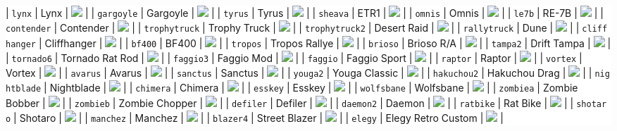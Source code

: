 | `lynx` | Lynx | <img src="/vehicles/lynx.webp" style="height:50px" /> |
| `gargoyle` | Gargoyle | <img src="/vehicles/gargoyle.webp" style="height:50px" /> |
| `tyrus` | Tyrus | <img src="/vehicles/tyrus.webp" style="height:50px" /> |
| `sheava` | ETR1 | <img src="/vehicles/sheava.webp" style="height:50px" /> |
| `omnis` | Omnis | <img src="/vehicles/omnis.webp" style="height:50px" /> |
| `le7b` | RE-7B | <img src="/vehicles/le7b.webp" style="height:50px" /> |
| `contender` | Contender | <img src="/vehicles/contender.webp" style="height:50px" /> |
| `trophytruck` | Trophy Truck | <img src="/vehicles/trophytruck.webp" style="height:50px" /> |
| `trophytruck2` | Desert Raid | <img src="/vehicles/trophytruck2.webp" style="height:50px" /> |
| `rallytruck` | Dune | <img src="/vehicles/rallytruck.webp" style="height:50px" /> |
| `cliffhanger` | Cliffhanger | <img src="/vehicles/cliffhanger.webp" style="height:50px" /> |
| `bf400` | BF400 | <img src="/vehicles/bf400.webp" style="height:50px" /> |
| `tropos` | Tropos Rallye | <img src="/vehicles/tropos.webp" style="height:50px" /> |
| `brioso` | Brioso R/A | <img src="/vehicles/brioso.webp" style="height:50px" /> |
| `tampa2` | Drift Tampa | <img src="/vehicles/tampa2.webp" style="height:50px" /> |
| `tornado6` | Tornado Rat Rod | <img src="/vehicles/tornado6.webp" style="height:50px" /> |
| `faggio3` | Faggio Mod | <img src="/vehicles/faggio3.webp" style="height:50px" /> |
| `faggio` | Faggio Sport | <img src="/vehicles/faggio.webp" style="height:50px" /> |
| `raptor` | Raptor | <img src="/vehicles/raptor.webp" style="height:50px" /> |
| `vortex` | Vortex | <img src="/vehicles/vortex.webp" style="height:50px" /> |
| `avarus` | Avarus | <img src="/vehicles/avarus.webp" style="height:50px" /> |
| `sanctus` | Sanctus | <img src="/vehicles/sanctus.webp" style="height:50px" /> |
| `youga2` | Youga Classic | <img src="/vehicles/youga2.webp" style="height:50px" /> |
| `hakuchou2` | Hakuchou Drag | <img src="/vehicles/hakuchou2.webp" style="height:50px" /> |
| `nightblade` | Nightblade | <img src="/vehicles/nightblade.webp" style="height:50px" /> |
| `chimera` | Chimera | <img src="/vehicles/chimera.webp" style="height:50px" /> |
| `esskey` | Esskey | <img src="/vehicles/esskey.webp" style="height:50px" /> |
| `wolfsbane` | Wolfsbane | <img src="/vehicles/wolfsbane.webp" style="height:50px" /> |
| `zombiea` | Zombie Bobber | <img src="/vehicles/zombiea.webp" style="height:50px" /> |
| `zombieb` | Zombie Chopper | <img src="/vehicles/zombieb.webp" style="height:50px" /> |
| `defiler` | Defiler | <img src="/vehicles/defiler.webp" style="height:50px" /> |
| `daemon2` | Daemon | <img src="/vehicles/daemon2.webp" style="height:50px" /> |
| `ratbike` | Rat Bike | <img src="/vehicles/ratbike.webp" style="height:50px" /> |
| `shotaro` | Shotaro | <img src="/vehicles/shotaro.webp" style="height:50px" /> |
| `manchez` | Manchez | <img src="/vehicles/manchez.webp" style="height:50px" /> |
| `blazer4` | Street Blazer | <img src="/vehicles/blazer4.webp" style="height:50px" /> |
| `elegy` | Elegy Retro Custom | <img src="/vehicles/elegy.webp" style="height:50px" /> |